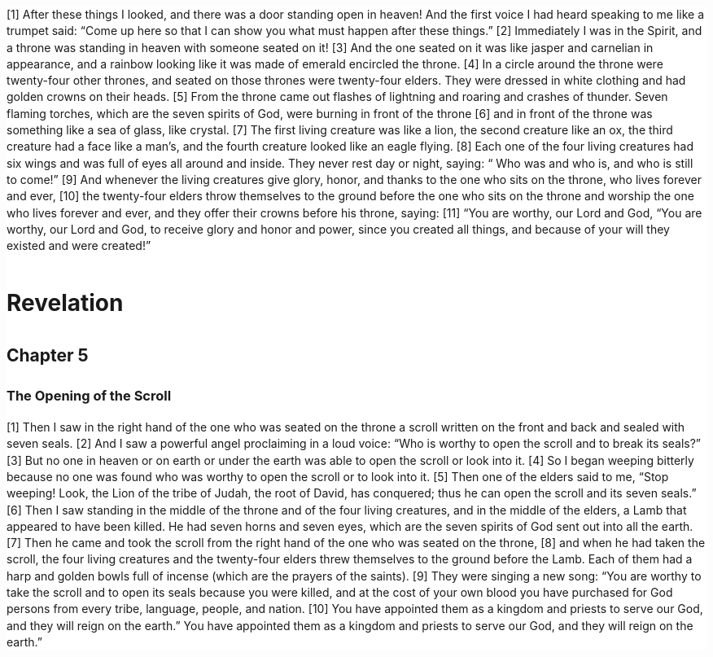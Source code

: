 [1] After these things I looked, and there was a door standing open in heaven! And the first voice I had heard speaking to me like a trumpet said: “Come up here so that I can show you what must happen after these things.” 
[2] Immediately I was in the Spirit, and a throne was standing in heaven with someone seated on it! 
[3] And the one seated on it was like jasper and carnelian in appearance, and a rainbow looking like it was made of emerald encircled the throne. 
[4] In a circle around the throne were twenty-four other thrones, and seated on those thrones were twenty-four elders. They were dressed in white clothing and had golden crowns on their heads. 
[5] From the throne came out flashes of lightning and roaring and crashes of thunder. Seven flaming torches, which are the seven spirits of God, were burning in front of the throne 
[6] and in front of the throne was something like a sea of glass, like crystal.
[7] The first living creature was like a lion, the second creature like an ox, the third creature had a face like a man’s, and the fourth creature looked like an eagle flying. 
[8] Each one of the four living creatures had six wings and was full of eyes all around and inside. They never rest day or night, saying:
“
Who was and who is, and who is still to come!”
[9] And whenever the living creatures give glory, honor, and thanks to the one who sits on the throne, who lives forever and ever, 
[10] the twenty-four elders throw themselves to the ground before the one who sits on the throne and worship the one who lives forever and ever, and they offer their crowns before his throne, saying:
[11] “You are worthy, our Lord and God,
“You are worthy, our Lord and God,
to receive glory and honor and power,
since you created all things,
and because of your will they existed and were created!”
# Revelation

## Chapter 5 

### The Opening of the Scroll

[1] Then I saw in the right hand of the one who was seated on the throne a scroll written on the front and back and sealed with seven seals. 
[2] And I saw a powerful angel proclaiming in a loud voice: “Who is worthy to open the scroll and to break its seals?” 
[3] But no one in heaven or on earth or under the earth was able to open the scroll or look into it. 
[4] So I began weeping bitterly because no one was found who was worthy to open the scroll or to look into it. 
[5] Then one of the elders said to me, “Stop weeping! Look, the Lion of the tribe of Judah, the root of David, has conquered; thus he can open the scroll and its seven seals.”
[6] Then I saw standing in the middle of the throne and of the four living creatures, and in the middle of the elders, a Lamb that appeared to have been killed. He had seven horns and seven eyes, which are the seven spirits of God sent out into all the earth. 
[7] Then he came and took the scroll from the right hand of the one who was seated on the throne, 
[8] and when he had taken the scroll, the four living creatures and the twenty-four elders threw themselves to the ground before the Lamb. Each of them had a harp and golden bowls full of incense (which are the prayers of the saints). 
[9] They were singing a new song:
“You are worthy to take the scroll
and to open its seals
because you were killed,
and at the cost of your own blood you have purchased for God
persons from every tribe, language, people, and nation.
[10] You have appointed them as a kingdom and priests to serve our God, and they will reign on the earth.”
You have appointed them as a kingdom and priests to serve our God, and they will reign on the earth.”
